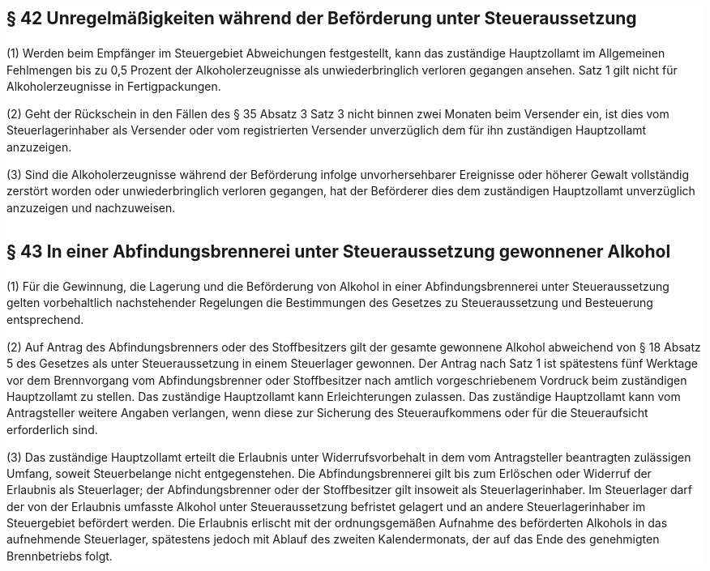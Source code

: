 
## § 42 Unregelmäßigkeiten während der Beförderung unter Steueraussetzung

(1) Werden beim Empfänger im Steuergebiet Abweichungen festgestellt,
kann das zuständige Hauptzollamt im Allgemeinen Fehlmengen bis zu 0,5
Prozent der Alkoholerzeugnisse als unwiederbringlich verloren gegangen
ansehen. Satz 1 gilt nicht für Alkoholerzeugnisse in Fertigpackungen.

(2) Geht der Rückschein in den Fällen des § 35 Absatz 3 Satz 3 nicht
binnen zwei Monaten beim Versender ein, ist dies vom
Steuerlagerinhaber als Versender oder vom registrierten Versender
unverzüglich dem für ihn zuständigen Hauptzollamt anzuzeigen.

(3) Sind die Alkoholerzeugnisse während der Beförderung infolge
unvorhersehbarer Ereignisse oder höherer Gewalt vollständig zerstört
worden oder unwiederbringlich verloren gegangen, hat der Beförderer
dies dem zuständigen Hauptzollamt unverzüglich anzuzeigen und
nachzuweisen.


## § 43 In einer Abfindungsbrennerei unter Steueraussetzung gewonnener Alkohol

(1) Für die Gewinnung, die Lagerung und die Beförderung von Alkohol in
einer Abfindungsbrennerei unter Steueraussetzung gelten vorbehaltlich
nachstehender Regelungen die Bestimmungen des Gesetzes zu
Steueraussetzung und Besteuerung entsprechend.

(2) Auf Antrag des Abfindungsbrenners oder des Stoffbesitzers gilt der
gesamte gewonnene Alkohol abweichend von § 18 Absatz 5 des Gesetzes
als unter Steueraussetzung in einem Steuerlager gewonnen. Der Antrag
nach Satz 1 ist spätestens fünf Werktage vor dem Brennvorgang vom
Abfindungsbrenner oder Stoffbesitzer nach amtlich vorgeschriebenem
Vordruck beim zuständigen Hauptzollamt zu stellen. Das zuständige
Hauptzollamt kann Erleichterungen zulassen. Das zuständige
Hauptzollamt kann vom Antragsteller weitere Angaben verlangen, wenn
diese zur Sicherung des Steueraufkommens oder für die Steueraufsicht
erforderlich sind.

(3) Das zuständige Hauptzollamt erteilt die Erlaubnis unter
Widerrufsvorbehalt in dem vom Antragsteller beantragten zulässigen
Umfang, soweit Steuerbelange nicht entgegenstehen. Die
Abfindungsbrennerei gilt bis zum Erlöschen oder Widerruf der Erlaubnis
als Steuerlager; der Abfindungsbrenner oder der Stoffbesitzer gilt
insoweit als Steuerlagerinhaber. Im Steuerlager darf der von der
Erlaubnis umfasste Alkohol unter Steueraussetzung befristet gelagert
und an andere Steuerlagerinhaber im Steuergebiet befördert werden. Die
Erlaubnis erlischt mit der ordnungsgemäßen Aufnahme des beförderten
Alkohols in das aufnehmende Steuerlager, spätestens jedoch mit Ablauf
des zweiten Kalendermonats, der auf das Ende des genehmigten
Brennbetriebs folgt.
